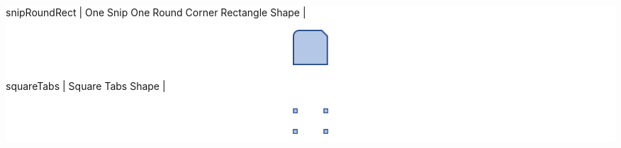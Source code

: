 snipRoundRect | One Snip One Round Corner Rectangle Shape | <p style="text-align: center;"><img src="../images/shapes/snipRoundRect.svg" height="50" width="50"></p>
squareTabs | Square Tabs Shape | <p style="text-align: center;"><img src="../images/shapes/squareTabs.svg" height="50" width="50"></p>